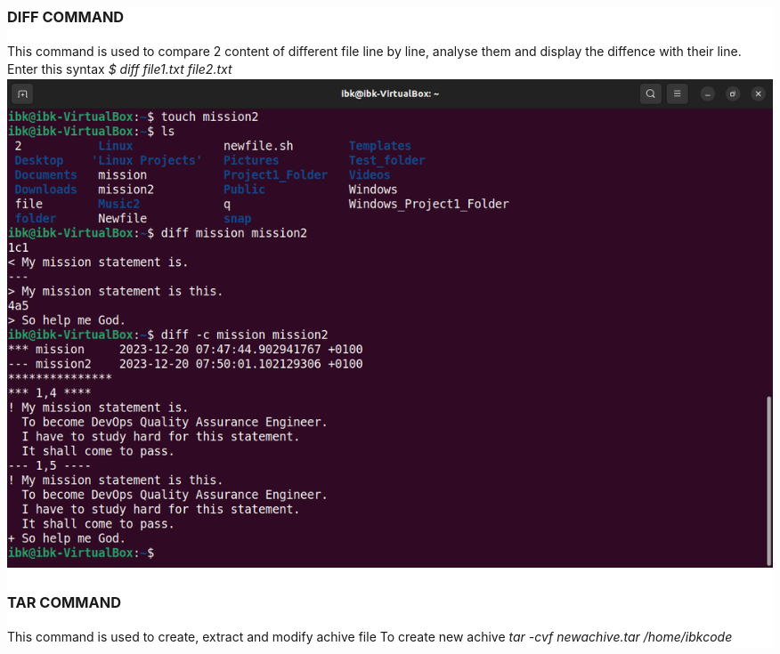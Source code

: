 ### DIFF COMMAND
This command is used to compare 2 content of different file line by line, analyse them and display the diffence with their line. 
Enter this syntax *$ diff file1.txt file2.txt*
![Alt text](<Image/diff command.png>)


### TAR COMMAND
This command is used to create, extract and modify achive file
To create new achive *tar -cvf newachive.tar /home/ibkcode*